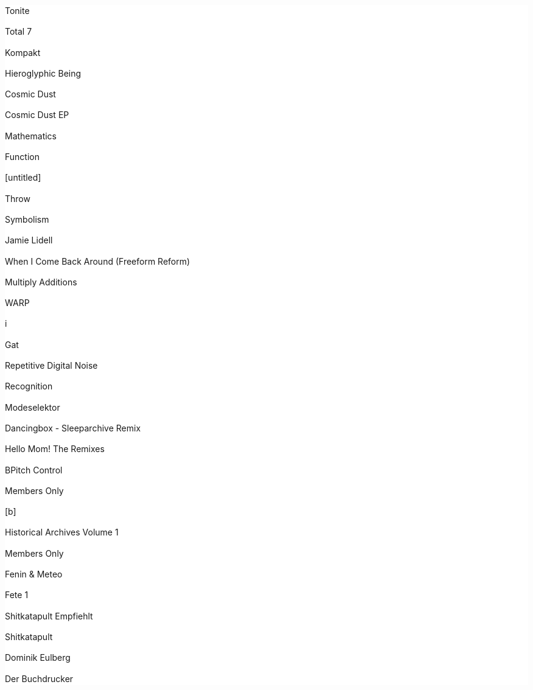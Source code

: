 Tonite

Total 7

Kompakt

Hieroglyphic Being

Cosmic Dust

Cosmic Dust EP

Mathematics

Function

\[untitled\]

Throw

Symbolism

Jamie Lidell

When I Come Back Around (Freeform Reform)

Multiply Additions

WARP

i

Gat

Repetitive Digital Noise

Recognition

Modeselektor

Dancingbox - Sleeparchive Remix

Hello Mom! The Remixes

BPitch Control

Members Only

\[b\]

Historical Archives Volume 1

Members Only

Fenin & Meteo

Fete 1

Shitkatapult Empfiehlt

Shitkatapult

Dominik Eulberg

Der Buchdrucker
